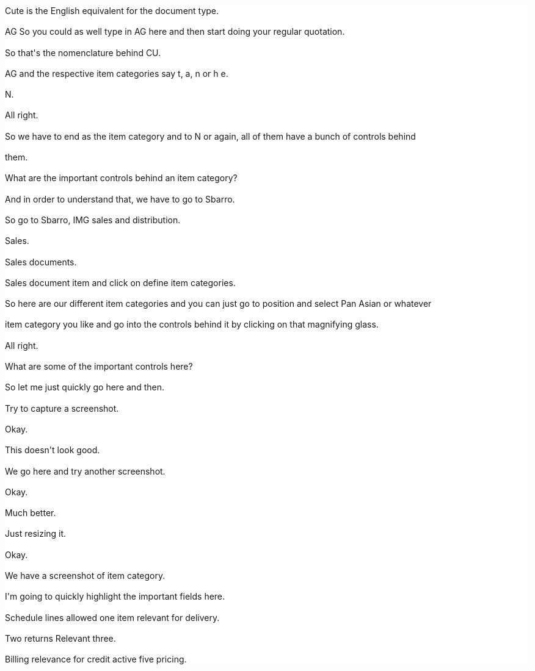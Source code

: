 Cute is the English equivalent for the document type.

AG So you could as well type in AG here and then start doing your regular quotation.

So that's the nomenclature behind CU.

AG and the respective item categories say t, a, n or h e.

N.

All right.

So we have to end as the item category and to N or again, all of them have a bunch of controls behind

them.

What are the important controls behind an item category?

And in order to understand that, we have to go to Sbarro.

So go to Sbarro, IMG sales and distribution.

Sales.

Sales documents.

Sales document item and click on define item categories.

So here are our different item categories and you can just go to position and select Pan Asian or whatever

item category you like and go into the controls behind it by clicking on that magnifying glass.

All right.

What are some of the important controls here?

So let me just quickly go here and then.

Try to capture a screenshot.

Okay.

This doesn't look good.

We go here and try another screenshot.

Okay.

Much better.

Just resizing it.

Okay.

We have a screenshot of item category.

I'm going to quickly highlight the important fields here.

Schedule lines allowed one item relevant for delivery.

Two returns Relevant three.

Billing relevance for credit active five pricing.
